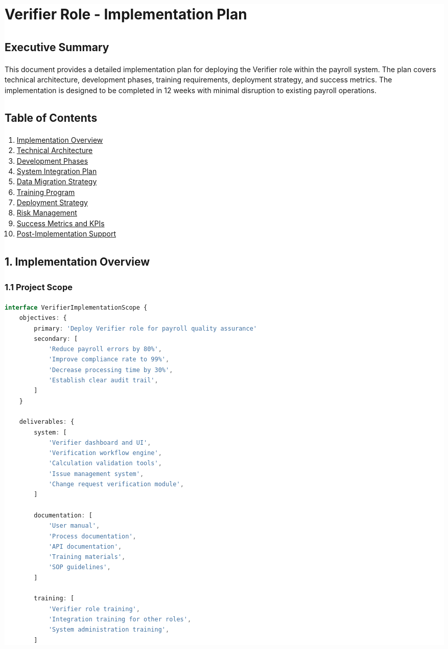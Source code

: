 # Verifier Role - Implementation Plan

## Executive Summary

This document provides a detailed implementation plan for deploying the Verifier
role within the payroll system. The plan covers technical architecture,
development phases, training requirements, deployment strategy, and success
metrics. The implementation is designed to be completed in 12 weeks with minimal
disruption to existing payroll operations.

## Table of Contents

1. [Implementation Overview](#implementation-overview)
2. [Technical Architecture](#technical-architecture)
3. [Development Phases](#development-phases)
4. [System Integration Plan](#system-integration-plan)
5. [Data Migration Strategy](#data-migration-strategy)
6. [Training Program](#training-program)
7. [Deployment Strategy](#deployment-strategy)
8. [Risk Management](#risk-management)
9. [Success Metrics and KPIs](#success-metrics-and-kpis)
10. [Post-Implementation Support](#post-implementation-support)

## 1. Implementation Overview

### 1.1 Project Scope

```typescript
interface VerifierImplementationScope {
	objectives: {
		primary: 'Deploy Verifier role for payroll quality assurance'
		secondary: [
			'Reduce payroll errors by 80%',
			'Improve compliance rate to 99%',
			'Decrease processing time by 30%',
			'Establish clear audit trail',
		]
	}

	deliverables: {
		system: [
			'Verifier dashboard and UI',
			'Verification workflow engine',
			'Calculation validation tools',
			'Issue management system',
			'Change request verification module',
		]

		documentation: [
			'User manual',
			'Process documentation',
			'API documentation',
			'Training materials',
			'SOP guidelines',
		]

		training: [
			'Verifier role training',
			'Integration training for other roles',
			'System administration training',
		]
```